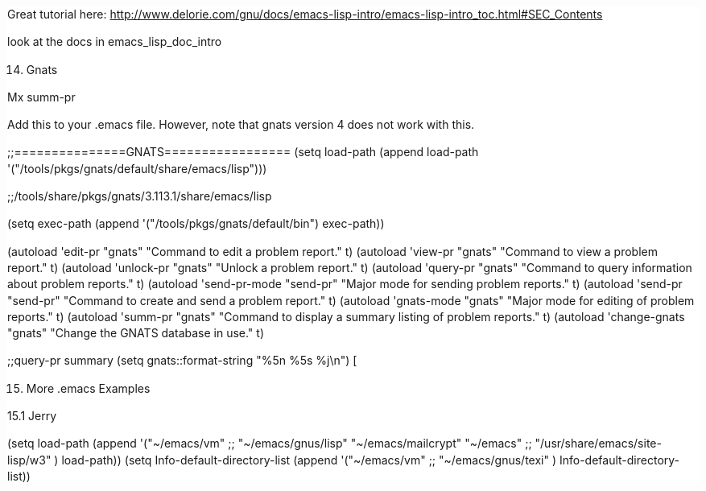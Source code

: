 Great tutorial here:
http://www.delorie.com/gnu/docs/emacs-lisp-intro/emacs-lisp-intro_toc.html#SEC_Contents

look at the docs in emacs_lisp_doc_intro 


14. Gnats

Mx summ-pr

Add this to your .emacs file. However, note that gnats version 4 does
not work with this.

;;===============GNATS=================
(setq load-path
       (append load-path
        '("/tools/pkgs/gnats/default/share/emacs/lisp")))

;;/tools/share/pkgs/gnats/3.113.1/share/emacs/lisp

(setq exec-path
       (append '("/tools/pkgs/gnats/default/bin") exec-path))

(autoload 'edit-pr "gnats"
   "Command to edit a problem report." t)
(autoload 'view-pr "gnats"
   "Command to view a problem report." t)
(autoload 'unlock-pr "gnats"
   "Unlock a problem report." t)
(autoload 'query-pr "gnats"
   "Command to query information about problem reports." t)
(autoload 'send-pr-mode "send-pr"
   "Major mode for sending problem reports." t)
(autoload 'send-pr "send-pr"
   "Command to create and send a problem report." t)
(autoload 'gnats-mode "gnats"
	  "Major mode for editing of problem reports." t)
(autoload 'summ-pr "gnats"
   "Command to display a summary listing of problem reports." t)
(autoload 'change-gnats "gnats"
   "Change the GNATS database in use." t)

;;query-pr summary
(setq gnats::format-string "%5n %5s %j\n")
[

15. More .emacs Examples

15.1 Jerry

(setq load-path (append '("~/emacs/vm"
;;			  "~/emacs/gnus/lisp"
			   "~/emacs/mailcrypt"
			   "~/emacs"
;;			   "/usr/share/emacs/site-lisp/w3"
			   )
			load-path))
(setq Info-default-directory-list
      (append '("~/emacs/vm"
;;		"~/emacs/gnus/texi"
		)
	      Info-default-directory-list))

